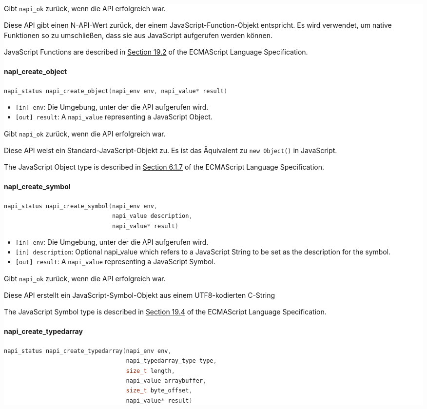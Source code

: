 Gibt `napi_ok` zurück, wenn die API erfolgreich war.

Diese API gibt einen N-API-Wert zurück, der einem JavaScript-Function-Objekt entspricht. Es wird verwendet, um native Funktionen so zu umschließen, dass sie aus JavaScript aufgerufen werden können.

JavaScript Functions are described in [Section 19.2](https://tc39.github.io/ecma262/#sec-function-objects) of the ECMAScript Language Specification.

#### napi_create_object



```C
napi_status napi_create_object(napi_env env, napi_value* result)
```

- `[in] env`: Die Umgebung, unter der die API aufgerufen wird.
- `[out] result`: A `napi_value` representing a JavaScript Object.

Gibt `napi_ok` zurück, wenn die API erfolgreich war.

Diese API weist ein Standard-JavaScript-Objekt zu. Es ist das Äquivalent zu `new Object()` in JavaScript.

The JavaScript Object type is described in [Section 6.1.7](https://tc39.github.io/ecma262/#sec-object-type) of the ECMAScript Language Specification.

#### napi_create_symbol



```C
napi_status napi_create_symbol(napi_env env,
                               napi_value description,
                               napi_value* result)
```

- `[in] env`: Die Umgebung, unter der die API aufgerufen wird.
- `[in] description`: Optional napi_value which refers to a JavaScript String to be set as the description for the symbol.
- `[out] result`: A `napi_value` representing a JavaScript Symbol.

Gibt `napi_ok` zurück, wenn die API erfolgreich war.

Diese API erstellt ein JavaScript-Symbol-Objekt aus einem UTF8-kodierten C-String

The JavaScript Symbol type is described in [Section 19.4](https://tc39.github.io/ecma262/#sec-symbol-objects) of the ECMAScript Language Specification.

#### napi_create_typedarray



```C
napi_status napi_create_typedarray(napi_env env,
                                   napi_typedarray_type type,
                                   size_t length,
                                   napi_value arraybuffer,
                                   size_t byte_offset,
                                   napi_value* result)
```

